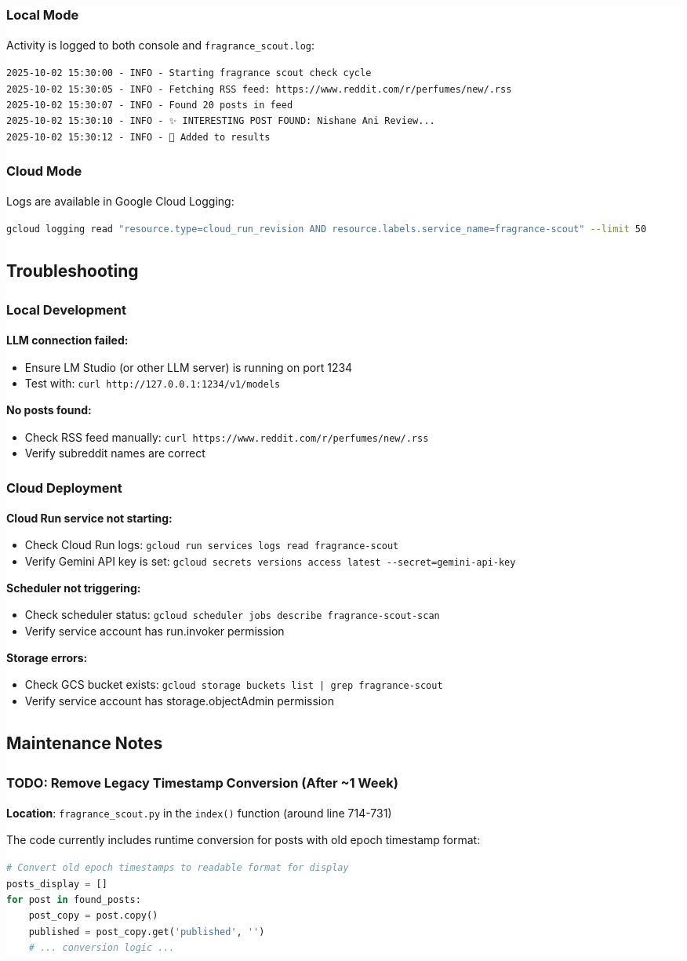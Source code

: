 ### Local Mode
Activity is logged to both console and `fragrance_scout.log`:

```
2025-10-02 15:30:00 - INFO - Starting fragrance scout check cycle
2025-10-02 15:30:05 - INFO - Fetching RSS feed: https://www.reddit.com/r/perfumes/new/.rss
2025-10-02 15:30:07 - INFO - Found 20 posts in feed
2025-10-02 15:30:10 - INFO - ✨ INTERESTING POST FOUND: Nishane Ani Review...
2025-10-02 15:30:12 - INFO - 📱 Added to results
```

### Cloud Mode
Logs are available in Google Cloud Logging:
```bash
gcloud logging read "resource.type=cloud_run_revision AND resource.labels.service_name=fragrance-scout" --limit 50
```

## Troubleshooting

### Local Development

**LLM connection failed:**
- Ensure LM Studio (or other LLM server) is running on port 1234
- Test with: `curl http://127.0.0.1:1234/v1/models`

**No posts found:**
- Check RSS feed manually: `curl https://www.reddit.com/r/perfumes/new/.rss`
- Verify subreddit names are correct

### Cloud Deployment

**Cloud Run service not starting:**
- Check Cloud Run logs: `gcloud run services logs read fragrance-scout`
- Verify Gemini API key is set: `gcloud secrets versions access latest --secret=gemini-api-key`

**Scheduler not triggering:**
- Check scheduler status: `gcloud scheduler jobs describe fragrance-scout-scan`
- Verify service account has run.invoker permission

**Storage errors:**
- Check GCS bucket exists: `gcloud storage buckets list | grep fragrance-scout`
- Verify service account has storage.objectAdmin permission

## Maintenance Notes

### TODO: Remove Legacy Timestamp Conversion (After ~1 Week)

**Location**: `fragrance_scout.py` in the `index()` function (around line 714-731)

The code currently includes runtime conversion for posts with old epoch timestamp format:
```python
# Convert old epoch timestamps to readable format for display
posts_display = []
for post in found_posts:
    post_copy = post.copy()
    published = post_copy.get('published', '')
    # ... conversion logic ...
```
